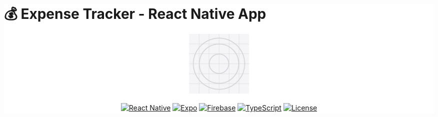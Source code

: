 # 💰 Expense Tracker - React Native App

<div align="center">
  <img src="./assets/images/icon.png" alt="Expense Tracker Logo" width="120" height="120">
  
  [![React Native](https://img.shields.io/badge/React%20Native-0.79.6-blue.svg)](https://reactnative.dev/)
  [![Expo](https://img.shields.io/badge/Expo-53.0.22-black.svg)](https://expo.dev/)
  [![Firebase](https://img.shields.io/badge/Firebase-12.1.0-orange.svg)](https://firebase.google.com/)
  [![TypeScript](https://img.shields.io/badge/TypeScript-5.8.3-blue.svg)](https://www.typescriptlang.org/)
  [![License](https://img.shields.io/badge/License-MIT-green.svg)](LICENSE)
</div>
